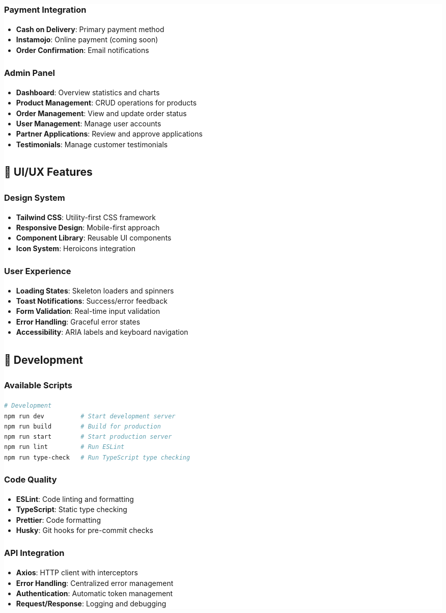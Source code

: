 ### Payment Integration
- **Cash on Delivery**: Primary payment method
- **Instamojo**: Online payment (coming soon)
- **Order Confirmation**: Email notifications

### Admin Panel
- **Dashboard**: Overview statistics and charts
- **Product Management**: CRUD operations for products
- **Order Management**: View and update order status
- **User Management**: Manage user accounts
- **Partner Applications**: Review and approve applications
- **Testimonials**: Manage customer testimonials

## 🎨 UI/UX Features

### Design System
- **Tailwind CSS**: Utility-first CSS framework
- **Responsive Design**: Mobile-first approach
- **Component Library**: Reusable UI components
- **Icon System**: Heroicons integration

### User Experience
- **Loading States**: Skeleton loaders and spinners
- **Toast Notifications**: Success/error feedback
- **Form Validation**: Real-time input validation
- **Error Handling**: Graceful error states
- **Accessibility**: ARIA labels and keyboard navigation

## 🔧 Development

### Available Scripts
```bash
# Development
npm run dev          # Start development server
npm run build        # Build for production
npm run start        # Start production server
npm run lint         # Run ESLint
npm run type-check   # Run TypeScript type checking
```

### Code Quality
- **ESLint**: Code linting and formatting
- **TypeScript**: Static type checking
- **Prettier**: Code formatting
- **Husky**: Git hooks for pre-commit checks

### API Integration
- **Axios**: HTTP client with interceptors
- **Error Handling**: Centralized error management
- **Authentication**: Automatic token management
- **Request/Response**: Logging and debugging
